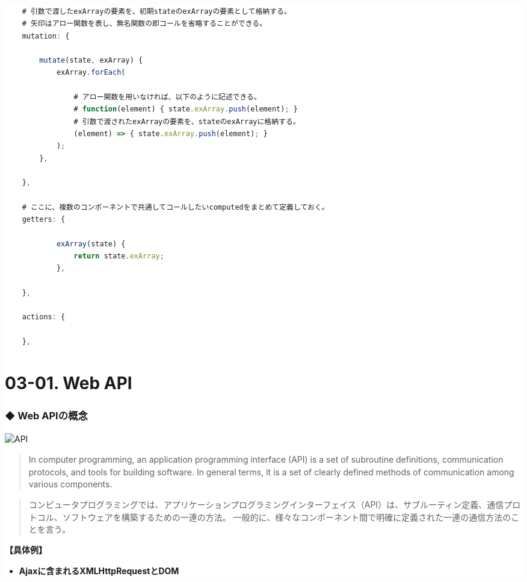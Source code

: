 ```javascript
	# 引数で渡したexArrayの要素を、初期stateのexArrayの要素として格納する。
	# 矢印はアロー関数を表し、無名関数の即コールを省略することができる。
	mutation: {
        
		mutate(state, exArray) {
			exArray.forEach(
                
                # アロー関数を用いなければ、以下のように記述できる。
				# function(element) { state.exArray.push(element); }
                # 引数で渡されたexArrayの要素を、stateのexArrayに格納する。
				(element) => { state.exArray.push(element); }
			);  
		},
        
	},
	
	# ここに、複数のコンポーネントで共通してコールしたいcomputedをまとめて定義しておく。
	getters: {
        
			exArray(state) {
				return state.exArray;
			},
			
	},
    
    actions: {
        
    },
```



# 03-01. Web API

### ◆ Web APIの概念

![API](https://user-images.githubusercontent.com/42175286/58460636-04960300-8169-11e9-8fa0-18a307f3425b.png)

> In computer programming, an application programming interface (API) is a set of subroutine definitions, communication protocols, and tools for building software. In general terms, it is a set of clearly defined methods of communication among various components.

> コンピュータプログラミングでは、アプリケーションプログラミングインターフェイス（API）は、サブルーティン定義、通信プロトコル、ソフトウェアを構築するための一連の方法。 一般的に、様々なコンポーネント間で明確に定義された一連の通信方法のことを言う。

**【具体例】**

- **Ajaxに含まれるXMLHttpRequestとDOM**

```javascript

```
